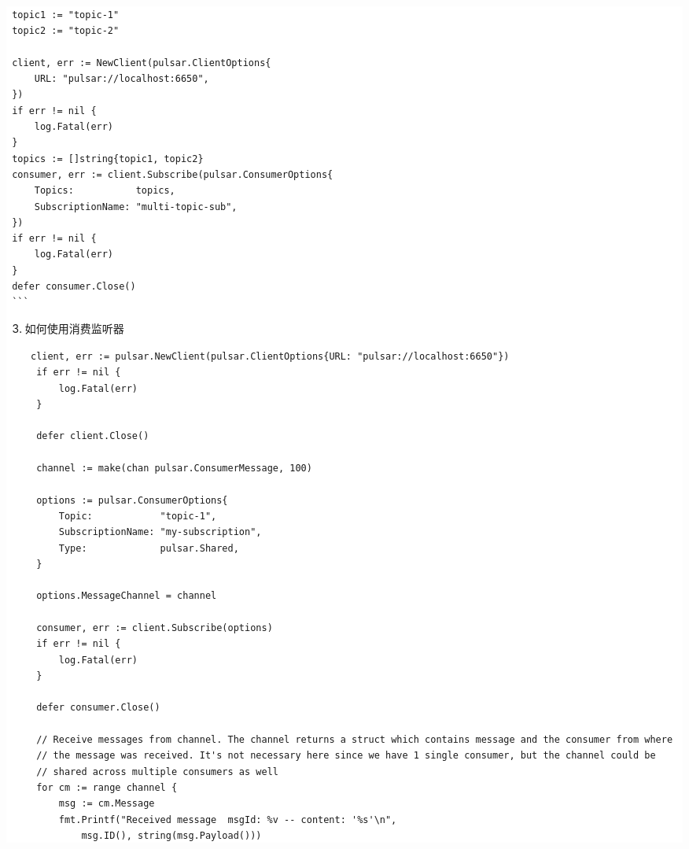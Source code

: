 
     topic1 := "topic-1"
     topic2 := "topic-2"

     client, err := NewClient(pulsar.ClientOptions{
         URL: "pulsar://localhost:6650",
     })
     if err != nil {
         log.Fatal(err)
     }
     topics := []string{topic1, topic2}
     consumer, err := client.Subscribe(pulsar.ConsumerOptions{
         Topics:           topics,
         SubscriptionName: "multi-topic-sub",
     })
     if err != nil {
         log.Fatal(err)
     }
     defer consumer.Close()
     ```

  3. 如何使用消费监听器
     ```
      client, err := pulsar.NewClient(pulsar.ClientOptions{URL: "pulsar://localhost:6650"})
       if err != nil {
           log.Fatal(err)
       }

       defer client.Close()

       channel := make(chan pulsar.ConsumerMessage, 100)

       options := pulsar.ConsumerOptions{
           Topic:            "topic-1",
           SubscriptionName: "my-subscription",
           Type:             pulsar.Shared,
       }

       options.MessageChannel = channel

       consumer, err := client.Subscribe(options)
       if err != nil {
           log.Fatal(err)
       }

       defer consumer.Close()

       // Receive messages from channel. The channel returns a struct which contains message and the consumer from where
       // the message was received. It's not necessary here since we have 1 single consumer, but the channel could be
       // shared across multiple consumers as well
       for cm := range channel {
           msg := cm.Message
           fmt.Printf("Received message  msgId: %v -- content: '%s'\n",
               msg.ID(), string(msg.Payload()))
